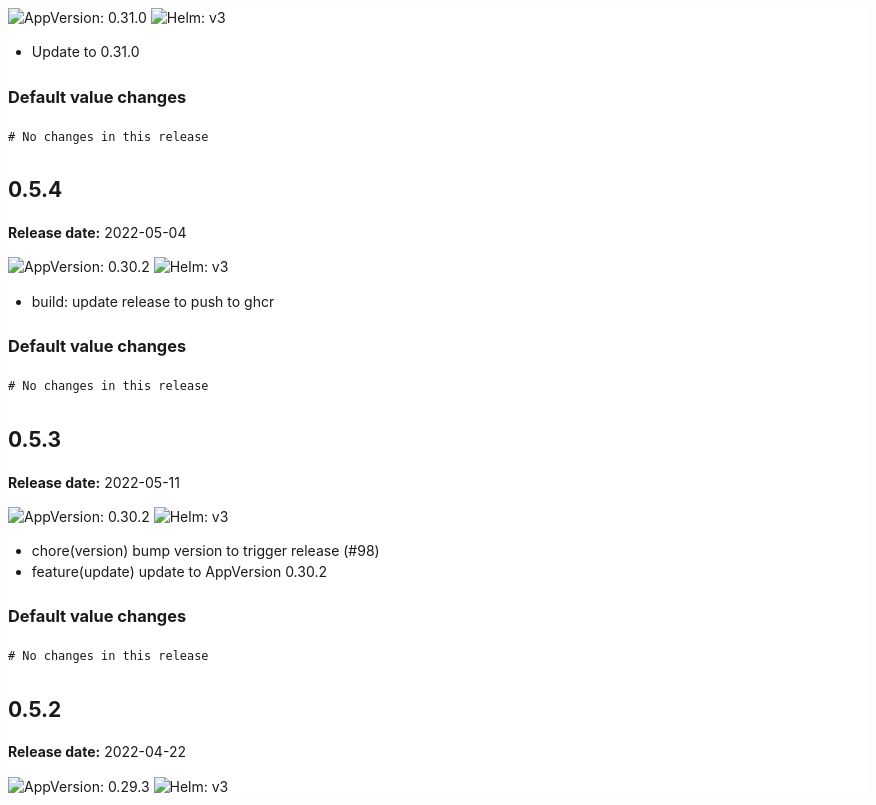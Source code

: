 ![AppVersion: 0.31.0](https://img.shields.io/static/v1?label=AppVersion&message=0.31.0&color=success&logo=)
![Helm: v3](https://img.shields.io/static/v1?label=Helm&message=v3&color=informational&logo=helm)


* Update to 0.31.0

### Default value changes

```diff
# No changes in this release
```

## 0.5.4

**Release date:** 2022-05-04

![AppVersion: 0.30.2](https://img.shields.io/static/v1?label=AppVersion&message=0.30.2&color=success&logo=)
![Helm: v3](https://img.shields.io/static/v1?label=Helm&message=v3&color=informational&logo=helm)


* build: update release to push to ghcr

### Default value changes

```diff
# No changes in this release
```

## 0.5.3

**Release date:** 2022-05-11

![AppVersion: 0.30.2](https://img.shields.io/static/v1?label=AppVersion&message=0.30.2&color=success&logo=)
![Helm: v3](https://img.shields.io/static/v1?label=Helm&message=v3&color=informational&logo=helm)


* chore(version) bump version to trigger release (#98)
* feature(update) update to AppVersion 0.30.2

### Default value changes

```diff
# No changes in this release
```

## 0.5.2

**Release date:** 2022-04-22

![AppVersion: 0.29.3](https://img.shields.io/static/v1?label=AppVersion&message=0.29.3&color=success&logo=)
![Helm: v3](https://img.shields.io/static/v1?label=Helm&message=v3&color=informational&logo=helm)
